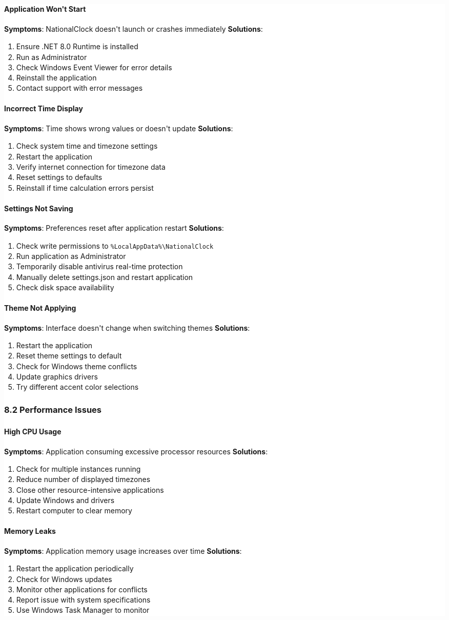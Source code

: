 #### Application Won't Start
**Symptoms**: NationalClock doesn't launch or crashes immediately
**Solutions**:
1. Ensure .NET 8.0 Runtime is installed
2. Run as Administrator
3. Check Windows Event Viewer for error details
4. Reinstall the application
5. Contact support with error messages

#### Incorrect Time Display
**Symptoms**: Time shows wrong values or doesn't update
**Solutions**:
1. Check system time and timezone settings
2. Restart the application
3. Verify internet connection for timezone data
4. Reset settings to defaults
5. Reinstall if time calculation errors persist

#### Settings Not Saving
**Symptoms**: Preferences reset after application restart
**Solutions**:
1. Check write permissions to `%LocalAppData%\NationalClock`
2. Run application as Administrator
3. Temporarily disable antivirus real-time protection
4. Manually delete settings.json and restart application
5. Check disk space availability

#### Theme Not Applying
**Symptoms**: Interface doesn't change when switching themes
**Solutions**:
1. Restart the application
2. Reset theme settings to default
3. Check for Windows theme conflicts
4. Update graphics drivers
5. Try different accent color selections

### 8.2 Performance Issues

#### High CPU Usage
**Symptoms**: Application consuming excessive processor resources
**Solutions**:
1. Check for multiple instances running
2. Reduce number of displayed timezones
3. Close other resource-intensive applications
4. Update Windows and drivers
5. Restart computer to clear memory

#### Memory Leaks
**Symptoms**: Application memory usage increases over time
**Solutions**:
1. Restart the application periodically
2. Check for Windows updates
3. Monitor other applications for conflicts
4. Report issue with system specifications
5. Use Windows Task Manager to monitor
